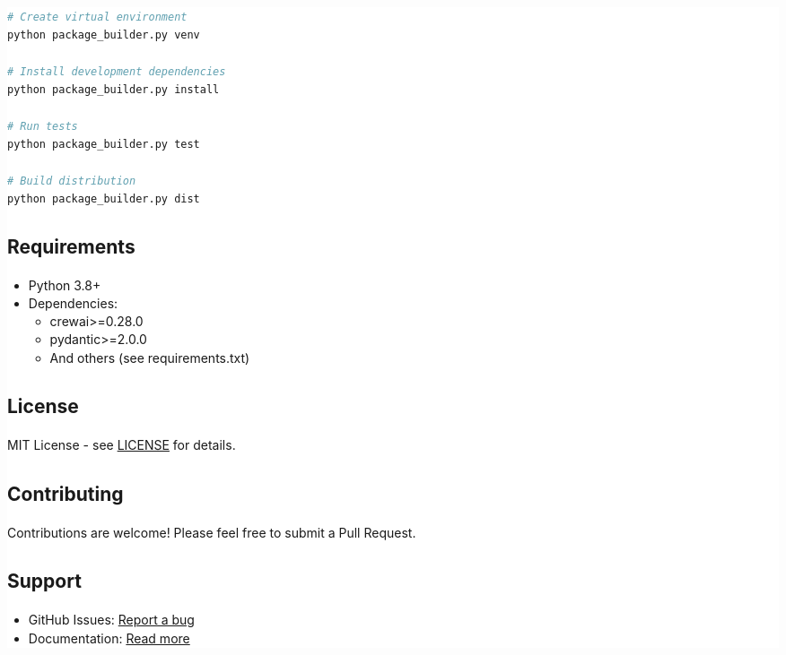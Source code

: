 ```bash
# Create virtual environment
python package_builder.py venv

# Install development dependencies
python package_builder.py install

# Run tests
python package_builder.py test

# Build distribution
python package_builder.py dist
```

## Requirements

- Python 3.8+
- Dependencies:
  - crewai>=0.28.0
  - pydantic>=2.0.0
  - And others (see requirements.txt)

## License

MIT License - see [LICENSE](LICENSE) for details.

## Contributing

Contributions are welcome! Please feel free to submit a Pull Request.

## Support

- GitHub Issues: [Report a bug](https://github.com/VishApp/multiagent-debugger/issues)
- Documentation: [Read more](https://github.com/VishApp/multiagent-debugger#readme)
